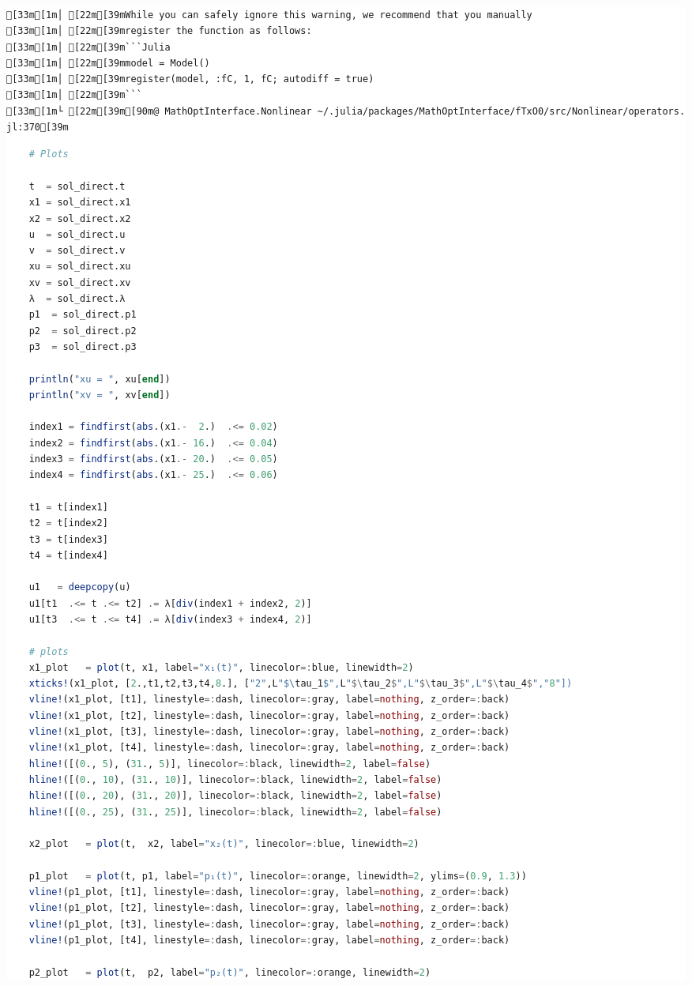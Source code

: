     [33m[1m│ [22m[39mWhile you can safely ignore this warning, we recommend that you manually
    [33m[1m│ [22m[39mregister the function as follows:
    [33m[1m│ [22m[39m```Julia
    [33m[1m│ [22m[39mmodel = Model()
    [33m[1m│ [22m[39mregister(model, :fC, 1, fC; autodiff = true)
    [33m[1m│ [22m[39m```
    [33m[1m└ [22m[39m[90m@ MathOptInterface.Nonlinear ~/.julia/packages/MathOptInterface/fTxO0/src/Nonlinear/operators.jl:370[39m
    


```julia
    # Plots

    t  = sol_direct.t
    x1 = sol_direct.x1
    x2 = sol_direct.x2
    u  = sol_direct.u
    v  = sol_direct.v
    xu = sol_direct.xu
    xv = sol_direct.xv
    λ  = sol_direct.λ
    p1  = sol_direct.p1
    p2  = sol_direct.p2
    p3  = sol_direct.p3

    println("xu = ", xu[end])
    println("xv = ", xv[end])

    index1 = findfirst(abs.(x1.-  2.)  .<= 0.02)
    index2 = findfirst(abs.(x1.- 16.)  .<= 0.04)
    index3 = findfirst(abs.(x1.- 20.)  .<= 0.05)
    index4 = findfirst(abs.(x1.- 25.)  .<= 0.06)

    t1 = t[index1]
    t2 = t[index2]
    t3 = t[index3]
    t4 = t[index4]

    u1   = deepcopy(u)
    u1[t1  .<= t .<= t2] .= λ[div(index1 + index2, 2)]
    u1[t3  .<= t .<= t4] .= λ[div(index3 + index4, 2)]

    # plots
    x1_plot   = plot(t, x1, label="x₁(t)", linecolor=:blue, linewidth=2)
    xticks!(x1_plot, [2.,t1,t2,t3,t4,8.], ["2",L"$\tau_1$",L"$\tau_2$",L"$\tau_3$",L"$\tau_4$","8"])
    vline!(x1_plot, [t1], linestyle=:dash, linecolor=:gray, label=nothing, z_order=:back)
    vline!(x1_plot, [t2], linestyle=:dash, linecolor=:gray, label=nothing, z_order=:back)
    vline!(x1_plot, [t3], linestyle=:dash, linecolor=:gray, label=nothing, z_order=:back)
    vline!(x1_plot, [t4], linestyle=:dash, linecolor=:gray, label=nothing, z_order=:back)
    hline!([(0., 5), (31., 5)], linecolor=:black, linewidth=2, label=false)
    hline!([(0., 10), (31., 10)], linecolor=:black, linewidth=2, label=false)
    hline!([(0., 20), (31., 20)], linecolor=:black, linewidth=2, label=false)
    hline!([(0., 25), (31., 25)], linecolor=:black, linewidth=2, label=false)

    x2_plot   = plot(t,  x2, label="x₂(t)", linecolor=:blue, linewidth=2)

    p1_plot   = plot(t, p1, label="p₁(t)", linecolor=:orange, linewidth=2, ylims=(0.9, 1.3))
    vline!(p1_plot, [t1], linestyle=:dash, linecolor=:gray, label=nothing, z_order=:back)
    vline!(p1_plot, [t2], linestyle=:dash, linecolor=:gray, label=nothing, z_order=:back)
    vline!(p1_plot, [t3], linestyle=:dash, linecolor=:gray, label=nothing, z_order=:back)
    vline!(p1_plot, [t4], linestyle=:dash, linecolor=:gray, label=nothing, z_order=:back)

    p2_plot   = plot(t,  p2, label="p₂(t)", linecolor=:orange, linewidth=2)
```